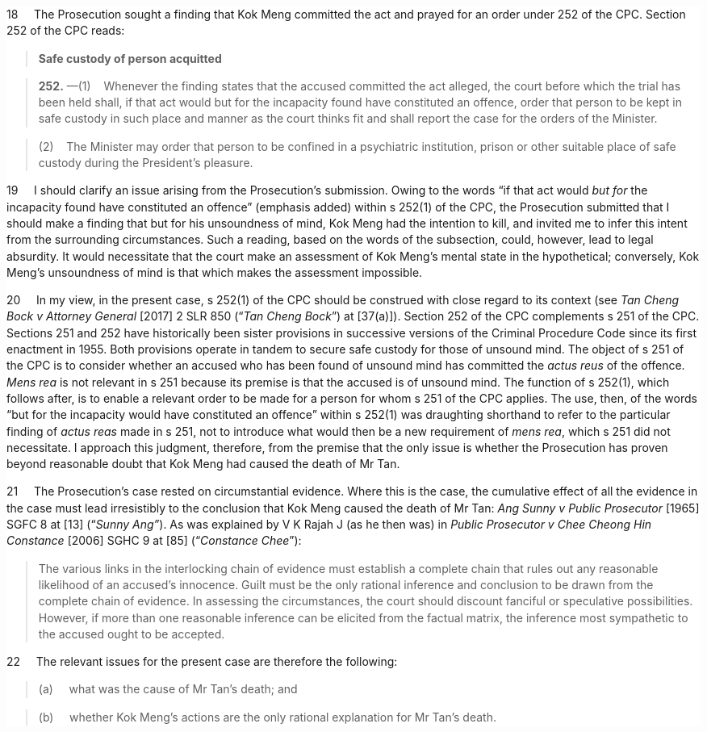18     The Prosecution sought a finding that Kok Meng committed the act and prayed for an order under 252 of the CPC. Section 252 of the CPC reads:

> **Safe custody of person acquitted**

> **252.** —(1)    Whenever the finding states that the accused committed the act alleged, the court before which the trial has been held shall, if that act would but for the incapacity found have constituted an offence, order that person to be kept in safe custody in such place and manner as the court thinks fit and shall report the case for the orders of the Minister.

> (2)    The Minister may order that person to be confined in a psychiatric institution, prison or other suitable place of safe custody during the President’s pleasure.

19     I should clarify an issue arising from the Prosecution’s submission. Owing to the words “if that act would _but for_ the incapacity found have constituted an offence” (emphasis added) within s 252(1) of the CPC, the Prosecution submitted that I should make a finding that but for his unsoundness of mind, Kok Meng had the intention to kill, and invited me to infer this intent from the surrounding circumstances. Such a reading, based on the words of the subsection, could, however, lead to legal absurdity. It would necessitate that the court make an assessment of Kok Meng’s mental state in the hypothetical; conversely, Kok Meng’s unsoundness of mind is that which makes the assessment impossible.

20     In my view, in the present case, s 252(1) of the CPC should be construed with close regard to its context (see _Tan Cheng Bock v Attorney General_ <span class="citation">\[2017\] 2 SLR 850</span> (“_Tan Cheng Bock_”) at \[37(a)\]). Section 252 of the CPC complements s 251 of the CPC. Sections 251 and 252 have historically been sister provisions in successive versions of the Criminal Procedure Code since its first enactment in 1955. Both provisions operate in tandem to secure safe custody for those of unsound mind. The object of s 251 of the CPC is to consider whether an accused who has been found of unsound mind has committed the _actus reus_ of the offence. _Mens rea_ is not relevant in s 251 because its premise is that the accused is of unsound mind. The function of s 252(1), which follows after, is to enable a relevant order to be made for a person for whom s 251 of the CPC applies. The use, then, of the words “but for the incapacity would have constituted an offence” within s 252(1) was draughting shorthand to refer to the particular finding of _actus reas_ made in s 251, not to introduce what would then be a new requirement of _mens rea_, which s 251 did not necessitate. I approach this judgment, therefore, from the premise that the only issue is whether the Prosecution has proven beyond reasonable doubt that Kok Meng had caused the death of Mr Tan.

21     The Prosecution’s case rested on circumstantial evidence. Where this is the case, the cumulative effect of all the evidence in the case must lead irresistibly to the conclusion that Kok Meng caused the death of Mr Tan: _Ang Sunny v Public Prosecutor_ <span class="citation">\[1965\] SGFC 8</span> at \[13\] (“_Sunny Ang”_). As was explained by V K Rajah J (as he then was) in _Public Prosecutor v Chee Cheong Hin Constance_ <span class="citation">\[2006\] SGHC 9</span> at \[85\] (“_Constance Chee_”):

> The various links in the interlocking chain of evidence must establish a complete chain that rules out any reasonable likelihood of an accused’s innocence. Guilt must be the only rational inference and conclusion to be drawn from the complete chain of evidence. In assessing the circumstances, the court should discount fanciful or speculative possibilities. However, if more than one reasonable inference can be elicited from the factual matrix, the inference most sympathetic to the accused ought to be accepted.

22     The relevant issues for the present case are therefore the following:

> (a)     what was the cause of Mr Tan’s death; and

> (b)     whether Kok Meng’s actions are the only rational explanation for Mr Tan’s death.


[^1]: AB 146 at para 11.
[^2]: AB 139 at paras 2 – 3.
[^3]: P313 at para 12.
[^4]: AB 139 at para 2.
[^5]: AB 139 at para 3.
[^6]: AB 139 at para 4.
[^7]: AB 140 at para 4.
[^8]: AB 139 at para 5.
[^9]: AB 139 at para 5.
[^10]: AB 139 at para 5.
[^11]: AB 157 at para 4; AB 152 at para 5.
[^12]: AB 157 at para 3.
[^13]: AB 139 at para 7.
[^14]: AB 157 at para 6.
[^15]: AB 153 at para 6; AB 157 at para 6.
[^16]: AB 161 at para 1.
[^17]: NE 11 August 2020, p 45 lines 11 – 23.
[^18]: NE 11 August 2020, p 45 lines 30 – 31.
[^19]: NE 11 August 2020, p 46 lines 3 – 5.
[^20]: AB 161 at para 4.
[^21]: NE 11 August 2020, p 103 lines 22 – 23.
[^22]: AB 161 at para 4.
[^23]: AB 162 at para 5.
[^24]: NE 11 August 2020 p 47 lines 13 – 16.
[^25]: AB 162 at para 7; AB 171 at para 6.
[^26]: AB 171 at para 7; AB 163 at para 9.
[^27]: AB 171 at para 7; AB 163 at para 8; NE 11 August 2020, p 104 lines 26 – 27.
[^28]: AB 171 para 8; AB 163 at para 10.
[^29]: AB 163 at para 12.
[^30]: AB 165 at para 16.
[^31]: AB 165 at para 18.
[^32]: AB 165 at para 19.
[^33]: AB 165 at para 20.
[^34]: NE 12 August, p6 line 3 – 5.
[^35]: AB 118.
[^36]: AB 118; NE 12 August 2020 p 43 lines 25 – 30; p 44 lines 8 – 13.
[^37]: NE 12 August 2020, p 7 lines 18 – 21.
[^38]: NE 12 August 2020 p 10 lines 13 – 32; AB 118.
[^39]: AB 118.
[^40]: AB 78 Autopsy Report at p 13.
[^41]: AB 181 at para 7.
[^42]: AB 185 at para 6.
[^43]: AB 194 at para 6.
[^44]: AB 211 at para 5
[^45]: AB 133 Dr Cheow’s Psychiatric Report dated 24 June 2018 at para 14; AB 124 Dr Gupta’s Medical Report dated 11 March 2016 at paras 19 – 20.
[^46]: AB 133 at para 14
[^47]: NE 13 August 2020, p 53 lines 15 – 17
[^48]: NE 13 August 2020, p 52 lines 9 – 19
[^49]: DWS para 23.
[^50]: AB 85, Letter dated 21 January 2019 at p 1.
[^51]: AB 70, Autopsy Report at p 5.
[^52]: AB 74, Autopsy Report at p 9.
[^53]: AB 85, Letter dated 21 January 2019 at p 1.
[^54]: AB 76, Autopsy Report at p 11.
[^55]: NE 12 August 2020, p 76 lines 9 – 11.
[^56]: NE 12 Aug 2020, p 28 lines 8 – 10.
[^57]: NE 12 Aug 2020, p 28 lines 13 – 15.
[^58]: AB 85, Letter dated 21 January 2019 at p 2.
[^59]: Defendant’s Closing Submissions (“DCS”) at paras 211 – 214.
[^60]: NE 11 August 2020, p 130 lines 11 – 12.
[^61]: NE 12 August 2020, p 41 lines 22 – 31.
[^62]: DCS at paras 125 – 137
[^63]: DCS at paras 138 – 153
[^64]: NE 11 August 2020 p 71 lines 1 – 6; p 72 lines 12 – 20.
[^65]: NE 11 August 2020, p 98 lines 9 – 10.
[^66]: AB 118.
[^67]: P248, AB 76 Autopsy Report at p 11.
[^68]: NE 13 August 2020, p 8 lines 11 – 12; NE 12 August p 28 lines 28 – 29.
[^69]: NE 12 August 2020, p 11 lines 3 – 6.
[^70]: NE 12 August 2020 p 11 lines 9 – 14.
[^71]: NE 12 August 2020, p 76 lines 1 – 5
[^72]: NE 12 August 2020, p 76 lines 9 – 14
[^73]: NE 13 August 2020, p 8 lines 6 – 7
[^74]: NE 13 August 2020, p 8 lines 5 – 6
[^75]: AB 162 at para 6.
[^76]: NE 11 August 2020 p 67 lines 31 – 32, p 68 lines 17 – 25.
[^77]: AB 171 at para 6; NE 11 August 2020, p 111 lines 22 – 23; p 129 lines 17 – 21.
[^78]: NE 12 August 2020, p 34 lines 5 – 7.
[^79]: NE 12 August 2020, p 34 lines 8 – 9.
[^80]: NE 12 August 2020, p 34 lines 10 – 11.
[^81]: NE 12 August 2020, p 34 lines 12 – 13.
[^82]: NE 12 August 2020, p 81 lines 27 – 28.
[^83]: NE 12 August 2020, p 82 lines 1 – 15.
[^84]: NE 12 August 2020, p 82 lines 21 – 25.
[^85]: NE 12 August 2020, p 9 lines 21-28, p 12 lines 6 – 10.
[^86]: NE 12 August 2020, p 35 line 5
[^87]: NE 12 August 2020, p 41 lines 7 - 12
[^88]: NE 12 August 2020, p 81 lines 16 – 17
[^89]: NE 11 August 2020, p 93 lines 7 – 9; p 55 line 28 – p 56 line 11; p 56 line 21 - 31
[^90]: NE 12 August 2020, p 79 lines 13 – 16; p 79 lines 17 – 26.
[^91]: NE 12 August 2020 at p 80, lines 18-23.
[^92]: P248, AB 76, Autopsy Report at p 11.
[^93]: NE 13 August 2020, p 12 lines 7 – 10.
[^94]: NE 12 August 2020, p 40 lines 13 – 23.
[^95]: NE 13 August 2020, p 16 lines 10 – 13.
[^96]: AB 76, Autopsy Report at p 11.
[^97]: NE 13 August 2020, p 22 line 23 - p 24 line 12.
[^98]: NE 13 August 2020, p 23 lines 5 – 8.
[^99]: NE 13 August 2020, p 23 lines 23 – 24.
[^100]: NE 13 August 2020, p 23 lines 18 – 22.
[^101]: NE 13 August 2020, p 13 – 14.
[^102]: NE 12 August p 101 lines 1 – 5; p 101 lines 8 – 11; p 103 lines 11 – 13 – 103.
[^103]: NE 11 August 2020, p 49 lines 7 – 9; p 116 lines 10 - 11; AB 163 at para 11.
[^104]: NE 11 August 2020 p 129 lines 10 – 11.
[^105]: NE 11 August 2020 p 76 lines 23 – 26; p 118 lines 22 – 23; p 129 lines 27 – 28.
[^106]: AB 118.
[^107]: NE 12 August 2020, p 87 lines 17 – 20.
[^108]: NE 12 August 2020, p 87 lines 26 – 27.
[^109]: NE 12 August 2020, p 111 lines 1 – 5.
[^110]: NE 11 August 2020, p 109 lines 15 – 21.
[^111]: DCS para 205.
[^112]: AB 139, para 5.
[^113]: NE 14 August 2020 at p 15 lines 6 – 7.
[^114]: AB 124, p 5 of Dr Subhash Gupta’s report.
[^115]: AB 181, para 7; AB 185, para 6; AB 194, para 6.
[^116]: AB 133, paras 13 – 15.
[^117]: AB 139, para 12; AB 146, para 10.
[^118]: AB 194, para 6.
[^119]: AB 133, para 14.
[^120]: AB 140, para 7.
[^121]: AB 163, para 9.
[^122]: AB 171, para 7.
[^123]: NE 11 August 2020 p 89 lines 12 – 17.
[^124]: NE 11 August 2020 p 115 lines 20 – 21.
[^125]: AB 171, para 7.
[^126]: NE 11 August 2020, p 104 line 21.
[^127]: NE 11 August 2020, p 115 line 14 – 15.
[^128]: NE 11 August 2020, p 115 lines 10 – 16.
[^129]: NE 12 August 2020, p 86 lines 3 – 4.
[^130]: DCS at para 94 – 95; NE 12 August 2020, p 99 lines 8 – 15.
[^131]: AB 110, para 2.
[^132]: AB 113.
[^133]: NE 14 August 2020, p 25 line 26 – p 26 line 5.
[^134]: AB 115.
[^135]: DCS at para 97.
[^136]: DCS at para 93 – 99.
[^137]: NE 14 August 2020, p 9 lines 17 – 20.
[^138]: NE 14 August 2020, p 29 lines 17 – 20.
[^139]: NE 14 August 2020, p 7 lines 6 – 12; p 29 lines 9 – 12; 12 August 2020, p 99 lines 25 - 27.
[^140]: NE 14 August 2020, p 24 lines 9 - 13
[^141]: DCS at para 97.